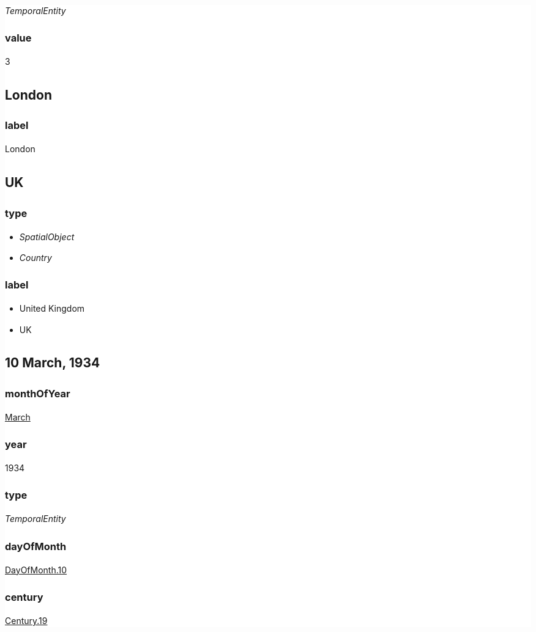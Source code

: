 
*TemporalEntity*

### value


3

## London

### label


London

## UK

### type

 - *SpatialObject*

 - *Country*

### label

 - United Kingdom

 - UK

## 10 March, 1934

### monthOfYear


[March](#March)

### year


1934

### type


*TemporalEntity*

### dayOfMonth


[DayOfMonth.10](#DayOfMonth.10)

### century


[Century.19](#Century.19)
